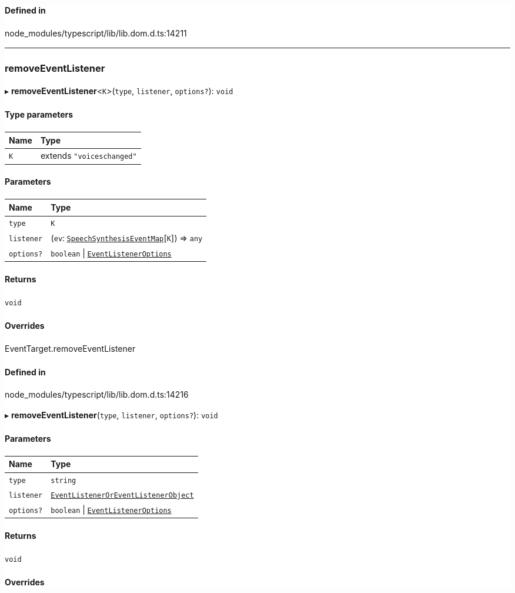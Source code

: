 #### Defined in

node_modules/typescript/lib/lib.dom.d.ts:14211

___

### removeEventListener

▸ **removeEventListener**<`K`\>(`type`, `listener`, `options?`): `void`

#### Type parameters

| Name | Type |
| :------ | :------ |
| `K` | extends ``"voiceschanged"`` |

#### Parameters

| Name | Type |
| :------ | :------ |
| `type` | `K` |
| `listener` | (`ev`: [`SpeechSynthesisEventMap`](akashaproject_ui_awf_testing_utils._internal_.SpeechSynthesisEventMap.md)[`K`]) => `any` |
| `options?` | `boolean` \| [`EventListenerOptions`](akashaproject_ui_awf_testing_utils._internal_.EventListenerOptions.md) |

#### Returns

`void`

#### Overrides

EventTarget.removeEventListener

#### Defined in

node_modules/typescript/lib/lib.dom.d.ts:14216

▸ **removeEventListener**(`type`, `listener`, `options?`): `void`

#### Parameters

| Name | Type |
| :------ | :------ |
| `type` | `string` |
| `listener` | [`EventListenerOrEventListenerObject`](../modules/akashaproject_ui_awf_testing_utils._internal_.md#eventlisteneroreventlistenerobject) |
| `options?` | `boolean` \| [`EventListenerOptions`](akashaproject_ui_awf_testing_utils._internal_.EventListenerOptions.md) |

#### Returns

`void`

#### Overrides
